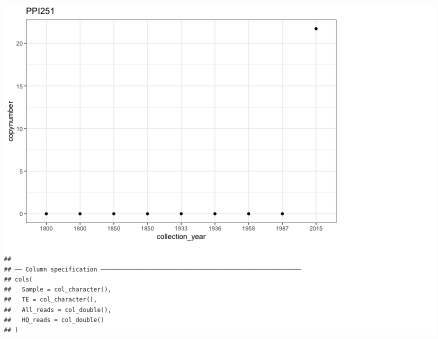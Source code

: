 ![](Dmel_files/figure-gfm/unnamed-chunk-6-6.png)

    ## 
    ## ── Column specification ────────────────────────────────────────────────────────
    ## cols(
    ##   Sample = col_character(),
    ##   TE = col_character(),
    ##   All_reads = col_double(),
    ##   HQ_reads = col_double()
    ## )

